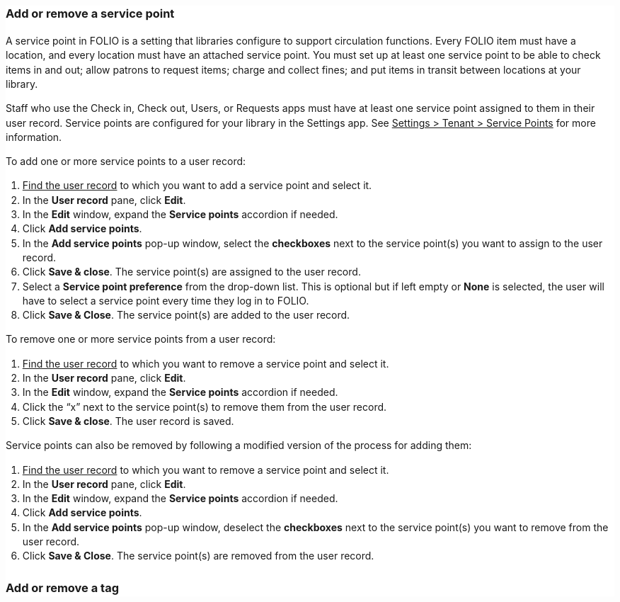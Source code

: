 
### Add or remove a service point 


A service point in FOLIO is a setting that libraries configure to support circulation functions. Every FOLIO item must have a location, and every location must have an attached service point. You must set up at least one service point to be able to check items in and out; allow patrons to request items; charge and collect fines; and put items in transit between locations at your library. 


Staff who use the Check in, Check out, Users, or Requests apps must have at least one service point assigned to them in their user record. Service points are configured for your library in the Settings app. See [Settings \> Tenant \> Service Points](../settings/settings_tenant/settings_tenant/#settings--tenant--service-points) for more information. 


To add one or more service points to a user record:


1. [Find the user record](#search-for-user-records) to which you want to add a service point and select it.
2. In the **User record** pane, click **Edit**.
3. In the **Edit** window, expand the **Service points** accordion if needed. 
4. Click **Add service points**. 
5. In the **Add service points** pop-up window, select the **checkboxes** next to the service point(s) you want to assign to the user record.
6. Click **Save & close**. The service point(s) are assigned to the user record.
7. Select a **Service point preference** from the drop-down list. This is optional but if left empty or **None** is selected, the user will have to select a service point every time they log in to FOLIO. 
8. Click **Save & Close**. The service point(s) are added to the user record.


To remove one or more service points from a user record:


1. [Find the user record](#search-for-user-records) to which you want to remove a service point and select it.
2. In the **User record** pane, click **Edit**.
3. In the **Edit** window, expand the **Service points** accordion if needed. 
4. Click the “x” next to the service point(s) to remove them from the user record.
5. Click **Save & close**. The user record is saved.


Service points can also be removed by following a modified version of the process for adding them:


1. [Find the user record](#search-for-user-records) to which you want to remove a service point and select it.
2. In the **User record** pane, click **Edit**.
3. In the **Edit** window, expand the **Service points** accordion if needed. 
4. Click **Add service points**. 
5. In the **Add service points** pop-up window, deselect the **checkboxes** next to the service point(s) you want to remove from the user record.
6. Click **Save & Close**. The service point(s) are removed from the user record.


### Add or remove a tag
